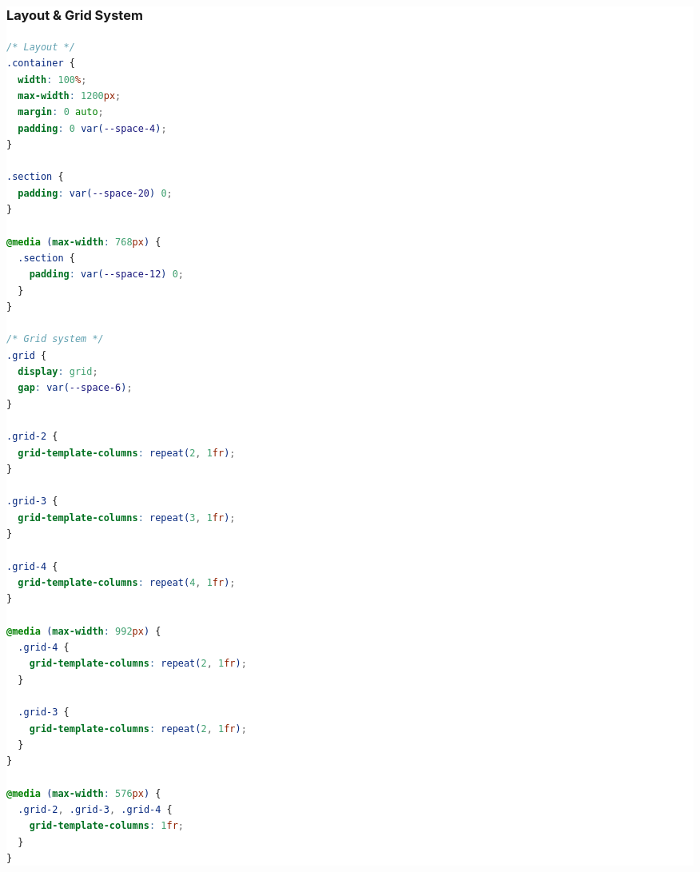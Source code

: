 ### Layout & Grid System

```css
/* Layout */
.container {
  width: 100%;
  max-width: 1200px;
  margin: 0 auto;
  padding: 0 var(--space-4);
}

.section {
  padding: var(--space-20) 0;
}

@media (max-width: 768px) {
  .section {
    padding: var(--space-12) 0;
  }
}

/* Grid system */
.grid {
  display: grid;
  gap: var(--space-6);
}

.grid-2 {
  grid-template-columns: repeat(2, 1fr);
}

.grid-3 {
  grid-template-columns: repeat(3, 1fr);
}

.grid-4 {
  grid-template-columns: repeat(4, 1fr);
}

@media (max-width: 992px) {
  .grid-4 {
    grid-template-columns: repeat(2, 1fr);
  }
  
  .grid-3 {
    grid-template-columns: repeat(2, 1fr);
  }
}

@media (max-width: 576px) {
  .grid-2, .grid-3, .grid-4 {
    grid-template-columns: 1fr;
  }
}
```

